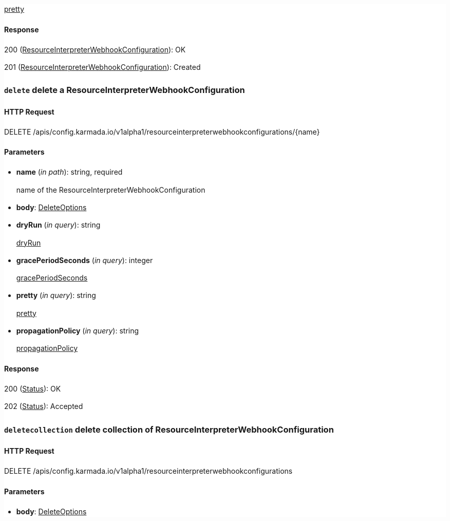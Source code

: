   [pretty](../common-parameter/common-parameters#pretty)

#### Response

200 ([ResourceInterpreterWebhookConfiguration](../config-resources/resource-interpreter-webhook-configuration-v1alpha1#resourceinterpreterwebhookconfiguration)): OK

201 ([ResourceInterpreterWebhookConfiguration](../config-resources/resource-interpreter-webhook-configuration-v1alpha1#resourceinterpreterwebhookconfiguration)): Created

### `delete` delete a ResourceInterpreterWebhookConfiguration

#### HTTP Request

DELETE /apis/config.karmada.io/v1alpha1/resourceinterpreterwebhookconfigurations/{name}

#### Parameters

- **name** (*in path*): string, required

  name of the ResourceInterpreterWebhookConfiguration

- **body**: [DeleteOptions](../common-definitions/delete-options#deleteoptions)

  

- **dryRun** (*in query*): string

  [dryRun](../common-parameter/common-parameters#dryrun)

- **gracePeriodSeconds** (*in query*): integer

  [gracePeriodSeconds](../common-parameter/common-parameters#graceperiodseconds)

- **pretty** (*in query*): string

  [pretty](../common-parameter/common-parameters#pretty)

- **propagationPolicy** (*in query*): string

  [propagationPolicy](../common-parameter/common-parameters#propagationpolicy)

#### Response

200 ([Status](../common-definitions/status#status)): OK

202 ([Status](../common-definitions/status#status)): Accepted

### `deletecollection` delete collection of ResourceInterpreterWebhookConfiguration

#### HTTP Request

DELETE /apis/config.karmada.io/v1alpha1/resourceinterpreterwebhookconfigurations

#### Parameters

- **body**: [DeleteOptions](../common-definitions/delete-options#deleteoptions)
